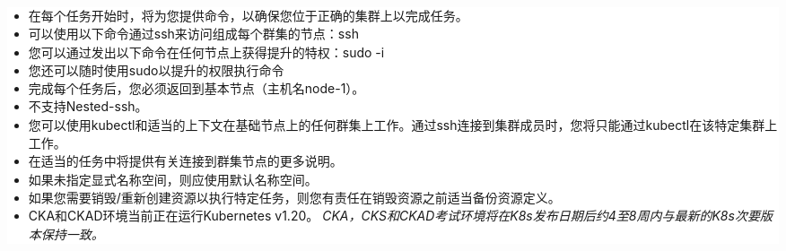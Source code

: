 * 在每个任务开始时，将为您提供命令，以确保您位于正确的集群上以完成任务。
* 可以使用以下命令通过ssh来访问组成每个群集的节点：ssh 
* 您可以通过发出以下命令在任何节点上获得提升的特权：sudo -i
* 您还可以随时使用sudo以提升的权限执行命令
* 完成每个任务后，您必须返回到基本节点（主机名node-1）。
* 不支持Nested-ssh。
* 您可以使用kubectl和适当的上下文在基础节点上的任何群集上工作。通过ssh连接到集群成员时，您将只能通过kubectl在该特定集群上工作。
* 在适当的任务中将提供有关连接到群集节点的更多说明。
* 如果未指定显式名称空间，则应使用默认名称空间。
* 如果您需要销毁/重新创建资源以执行特定任务，则您有责任在销毁资源之前适当备份资源定义。
* CKA和CKAD环境当前正在运行Kubernetes v1.20。 _CKA，CKS和CKAD考试环境将在K8s发布日期后约4至8周内与最新的K8s次要版本保持一致。_
